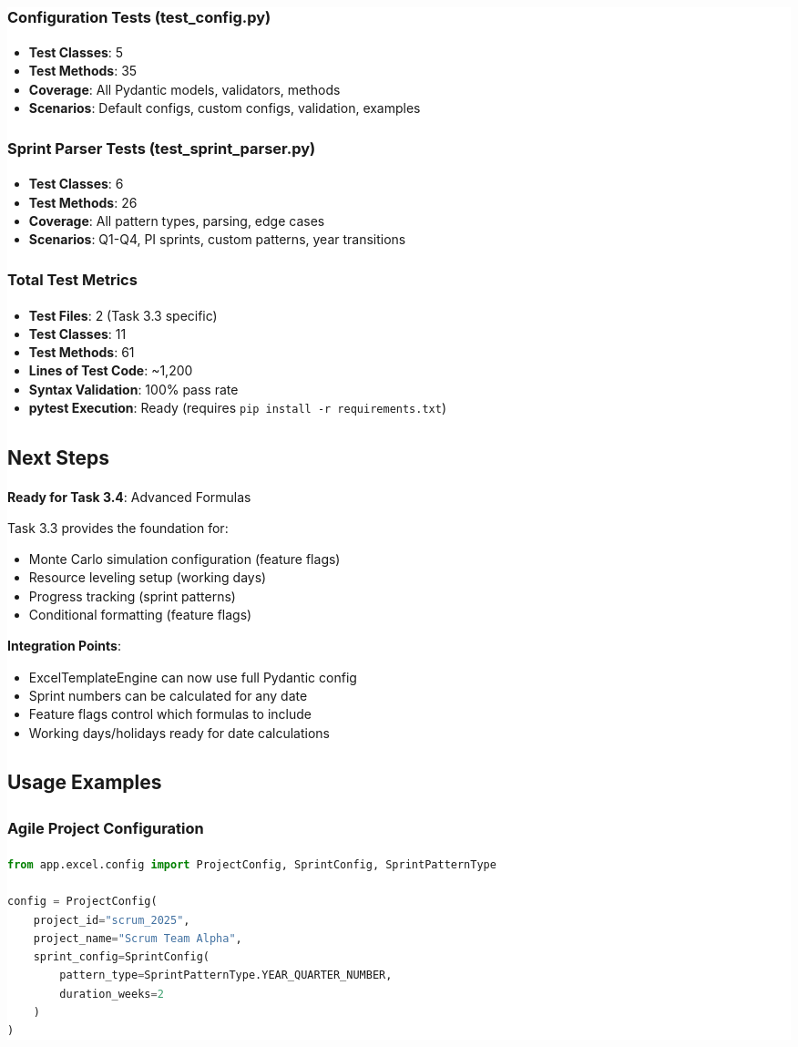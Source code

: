 ### Configuration Tests (test_config.py)
- **Test Classes**: 5
- **Test Methods**: 35
- **Coverage**: All Pydantic models, validators, methods
- **Scenarios**: Default configs, custom configs, validation, examples

### Sprint Parser Tests (test_sprint_parser.py)
- **Test Classes**: 6
- **Test Methods**: 26
- **Coverage**: All pattern types, parsing, edge cases
- **Scenarios**: Q1-Q4, PI sprints, custom patterns, year transitions

### Total Test Metrics
- **Test Files**: 2 (Task 3.3 specific)
- **Test Classes**: 11
- **Test Methods**: 61
- **Lines of Test Code**: ~1,200
- **Syntax Validation**: 100% pass rate
- **pytest Execution**: Ready (requires `pip install -r requirements.txt`)

## Next Steps

**Ready for Task 3.4**: Advanced Formulas

Task 3.3 provides the foundation for:
- Monte Carlo simulation configuration (feature flags)
- Resource leveling setup (working days)
- Progress tracking (sprint patterns)
- Conditional formatting (feature flags)

**Integration Points**:
- ExcelTemplateEngine can now use full Pydantic config
- Sprint numbers can be calculated for any date
- Feature flags control which formulas to include
- Working days/holidays ready for date calculations

## Usage Examples

### Agile Project Configuration
```python
from app.excel.config import ProjectConfig, SprintConfig, SprintPatternType

config = ProjectConfig(
    project_id="scrum_2025",
    project_name="Scrum Team Alpha",
    sprint_config=SprintConfig(
        pattern_type=SprintPatternType.YEAR_QUARTER_NUMBER,
        duration_weeks=2
    )
)
```
